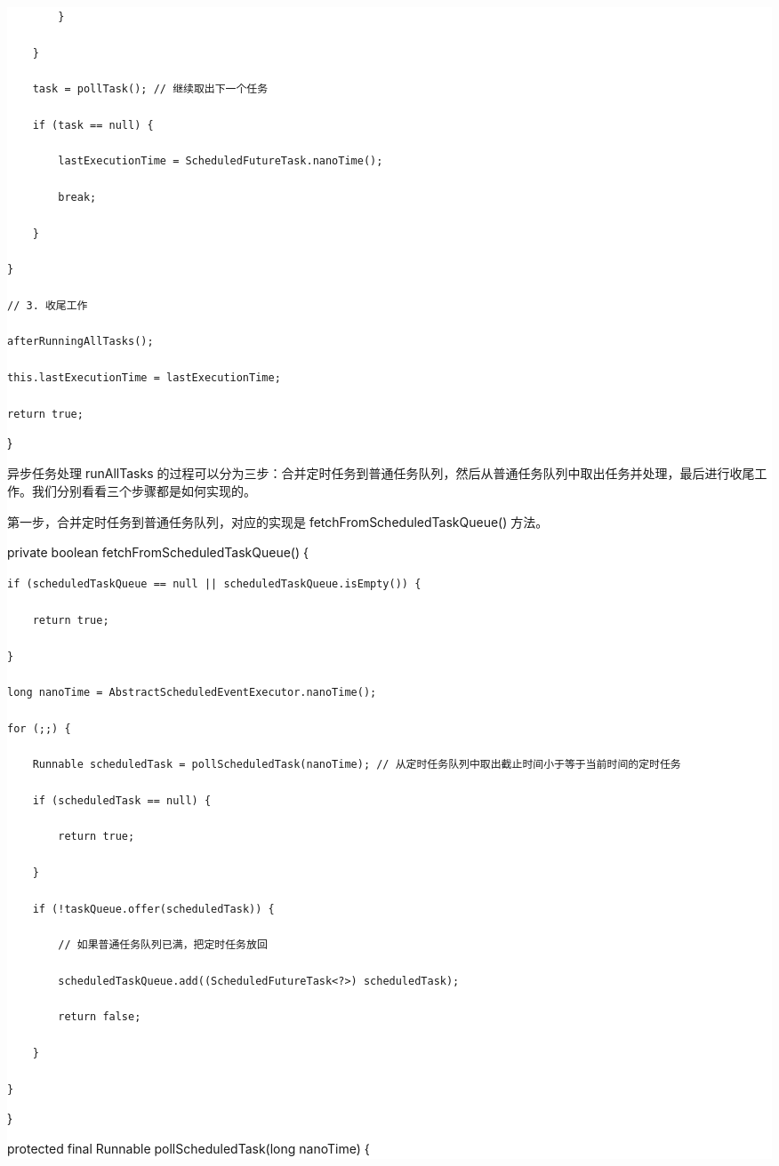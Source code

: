             }

        }

        task = pollTask(); // 继续取出下一个任务

        if (task == null) {

            lastExecutionTime = ScheduledFutureTask.nanoTime();

            break;

        }

    }

    // 3. 收尾工作

    afterRunningAllTasks();

    this.lastExecutionTime = lastExecutionTime;

    return true;

}


异步任务处理 runAllTasks 的过程可以分为三步：合并定时任务到普通任务队列，然后从普通任务队列中取出任务并处理，最后进行收尾工作。我们分别看看三个步骤都是如何实现的。

第一步，合并定时任务到普通任务队列，对应的实现是 fetchFromScheduledTaskQueue() 方法。

private boolean fetchFromScheduledTaskQueue() {

    if (scheduledTaskQueue == null || scheduledTaskQueue.isEmpty()) {

        return true;

    }

    long nanoTime = AbstractScheduledEventExecutor.nanoTime();

    for (;;) {

        Runnable scheduledTask = pollScheduledTask(nanoTime); // 从定时任务队列中取出截止时间小于等于当前时间的定时任务

        if (scheduledTask == null) {

            return true;

        }

        if (!taskQueue.offer(scheduledTask)) {

            // 如果普通任务队列已满，把定时任务放回

            scheduledTaskQueue.add((ScheduledFutureTask<?>) scheduledTask);

            return false;

        }

    }

}

protected final Runnable pollScheduledTask(long nanoTime) {
